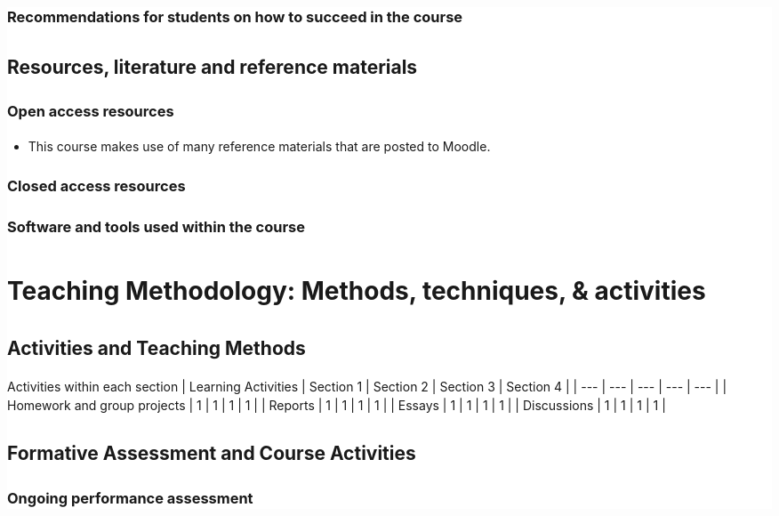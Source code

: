 
### Recommendations for students on how to succeed in the course


Resources, literature and reference materials
---------------------------------------------


### Open access resources


* This course makes use of many reference materials that are posted to Moodle.


### Closed access resources


### Software and tools used within the course


Teaching Methodology: Methods, techniques, & activities
=======================================================


Activities and Teaching Methods
-------------------------------




Activities within each section
| Learning Activities | Section 1 | Section 2 | Section 3 | Section 4
 |
| --- | --- | --- | --- | --- |
| Homework and group projects | 1 | 1 | 1 | 1
 |
| Reports | 1 | 1 | 1 | 1
 |
| Essays | 1 | 1 | 1 | 1
 |
| Discussions | 1 | 1 | 1 | 1
 |


Formative Assessment and Course Activities
------------------------------------------


### Ongoing performance assessment

